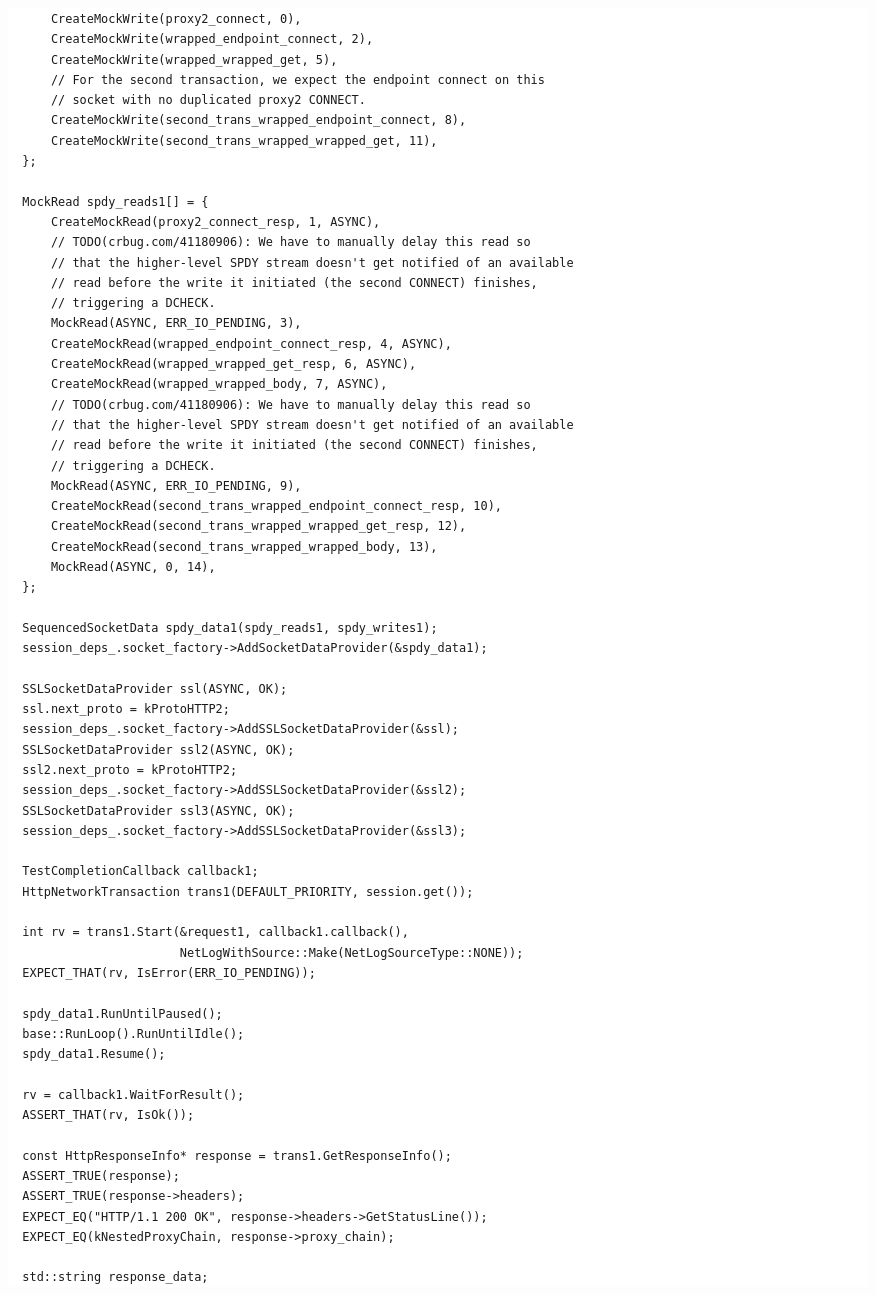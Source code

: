 ```
      CreateMockWrite(proxy2_connect, 0),
      CreateMockWrite(wrapped_endpoint_connect, 2),
      CreateMockWrite(wrapped_wrapped_get, 5),
      // For the second transaction, we expect the endpoint connect on this
      // socket with no duplicated proxy2 CONNECT.
      CreateMockWrite(second_trans_wrapped_endpoint_connect, 8),
      CreateMockWrite(second_trans_wrapped_wrapped_get, 11),
  };

  MockRead spdy_reads1[] = {
      CreateMockRead(proxy2_connect_resp, 1, ASYNC),
      // TODO(crbug.com/41180906): We have to manually delay this read so
      // that the higher-level SPDY stream doesn't get notified of an available
      // read before the write it initiated (the second CONNECT) finishes,
      // triggering a DCHECK.
      MockRead(ASYNC, ERR_IO_PENDING, 3),
      CreateMockRead(wrapped_endpoint_connect_resp, 4, ASYNC),
      CreateMockRead(wrapped_wrapped_get_resp, 6, ASYNC),
      CreateMockRead(wrapped_wrapped_body, 7, ASYNC),
      // TODO(crbug.com/41180906): We have to manually delay this read so
      // that the higher-level SPDY stream doesn't get notified of an available
      // read before the write it initiated (the second CONNECT) finishes,
      // triggering a DCHECK.
      MockRead(ASYNC, ERR_IO_PENDING, 9),
      CreateMockRead(second_trans_wrapped_endpoint_connect_resp, 10),
      CreateMockRead(second_trans_wrapped_wrapped_get_resp, 12),
      CreateMockRead(second_trans_wrapped_wrapped_body, 13),
      MockRead(ASYNC, 0, 14),
  };

  SequencedSocketData spdy_data1(spdy_reads1, spdy_writes1);
  session_deps_.socket_factory->AddSocketDataProvider(&spdy_data1);

  SSLSocketDataProvider ssl(ASYNC, OK);
  ssl.next_proto = kProtoHTTP2;
  session_deps_.socket_factory->AddSSLSocketDataProvider(&ssl);
  SSLSocketDataProvider ssl2(ASYNC, OK);
  ssl2.next_proto = kProtoHTTP2;
  session_deps_.socket_factory->AddSSLSocketDataProvider(&ssl2);
  SSLSocketDataProvider ssl3(ASYNC, OK);
  session_deps_.socket_factory->AddSSLSocketDataProvider(&ssl3);

  TestCompletionCallback callback1;
  HttpNetworkTransaction trans1(DEFAULT_PRIORITY, session.get());

  int rv = trans1.Start(&request1, callback1.callback(),
                        NetLogWithSource::Make(NetLogSourceType::NONE));
  EXPECT_THAT(rv, IsError(ERR_IO_PENDING));

  spdy_data1.RunUntilPaused();
  base::RunLoop().RunUntilIdle();
  spdy_data1.Resume();

  rv = callback1.WaitForResult();
  ASSERT_THAT(rv, IsOk());

  const HttpResponseInfo* response = trans1.GetResponseInfo();
  ASSERT_TRUE(response);
  ASSERT_TRUE(response->headers);
  EXPECT_EQ("HTTP/1.1 200 OK", response->headers->GetStatusLine());
  EXPECT_EQ(kNestedProxyChain, response->proxy_chain);

  std::string response_data;
```